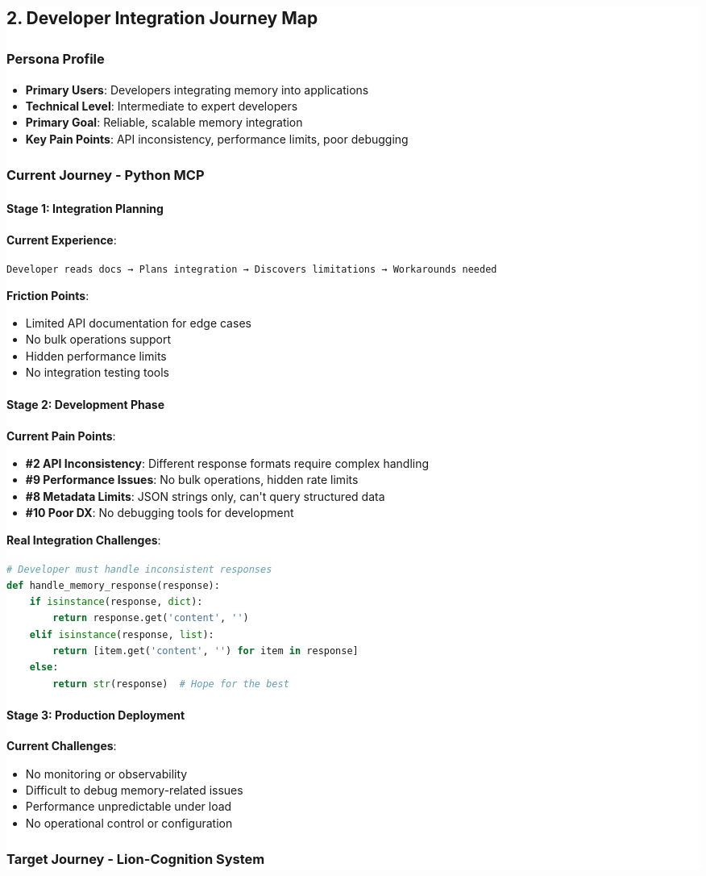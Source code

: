 
## 2. Developer Integration Journey Map

### Persona Profile
- **Primary Users**: Developers integrating memory into applications
- **Technical Level**: Intermediate to expert developers
- **Primary Goal**: Reliable, scalable memory integration
- **Key Pain Points**: API inconsistency, performance limits, poor debugging

### Current Journey - Python MCP

#### Stage 1: Integration Planning

**Current Experience**:
```
Developer reads docs → Plans integration → Discovers limitations → Workarounds needed
```

**Friction Points**:
- Limited API documentation for edge cases
- No bulk operations support
- Hidden performance limits
- No integration testing tools

#### Stage 2: Development Phase

**Current Pain Points**:
- **#2 API Inconsistency**: Different response formats require complex handling
- **#9 Performance Issues**: No bulk operations, hidden rate limits
- **#8 Metadata Limits**: JSON strings only, can't query structured data
- **#10 Poor DX**: No debugging tools for development

**Real Integration Challenges**:
```python
# Developer must handle inconsistent responses
def handle_memory_response(response):
    if isinstance(response, dict):
        return response.get('content', '')
    elif isinstance(response, list):
        return [item.get('content', '') for item in response]
    else:
        return str(response)  # Hope for the best
```

#### Stage 3: Production Deployment

**Current Challenges**:
- No monitoring or observability
- Difficult to debug memory-related issues
- Performance unpredictable under load
- No operational control or configuration

### Target Journey - Lion-Cognition System
